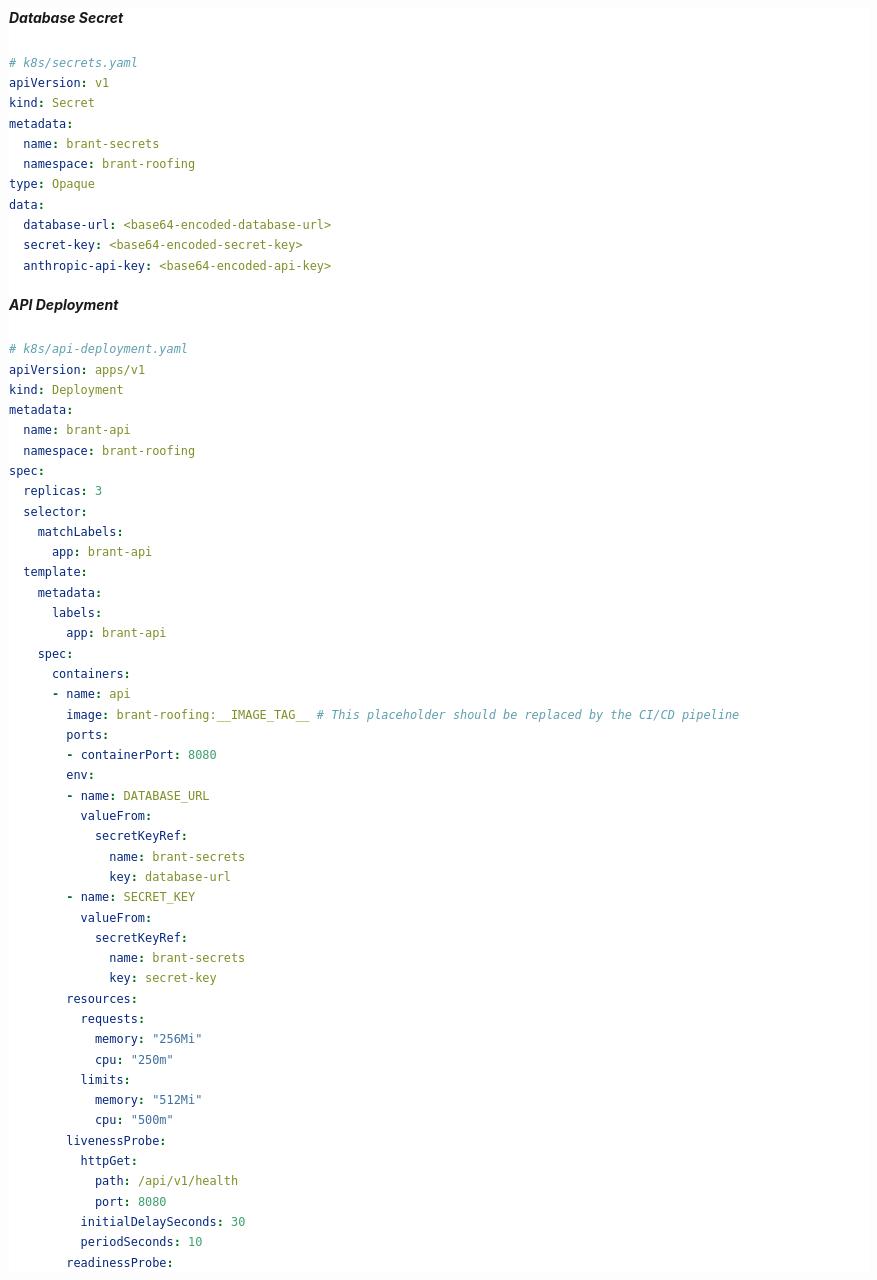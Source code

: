 ##### Database Secret
```yaml
# k8s/secrets.yaml
apiVersion: v1
kind: Secret
metadata:
  name: brant-secrets
  namespace: brant-roofing
type: Opaque
data:
  database-url: <base64-encoded-database-url>
  secret-key: <base64-encoded-secret-key>
  anthropic-api-key: <base64-encoded-api-key>
```

##### API Deployment
```yaml
# k8s/api-deployment.yaml
apiVersion: apps/v1
kind: Deployment
metadata:
  name: brant-api
  namespace: brant-roofing
spec:
  replicas: 3
  selector:
    matchLabels:
      app: brant-api
  template:
    metadata:
      labels:
        app: brant-api
    spec:
      containers:
      - name: api
        image: brant-roofing:__IMAGE_TAG__ # This placeholder should be replaced by the CI/CD pipeline
        ports:
        - containerPort: 8080
        env:
        - name: DATABASE_URL
          valueFrom:
            secretKeyRef:
              name: brant-secrets
              key: database-url
        - name: SECRET_KEY
          valueFrom:
            secretKeyRef:
              name: brant-secrets
              key: secret-key
        resources:
          requests:
            memory: "256Mi"
            cpu: "250m"
          limits:
            memory: "512Mi"
            cpu: "500m"
        livenessProbe:
          httpGet:
            path: /api/v1/health
            port: 8080
          initialDelaySeconds: 30
          periodSeconds: 10
        readinessProbe:
```